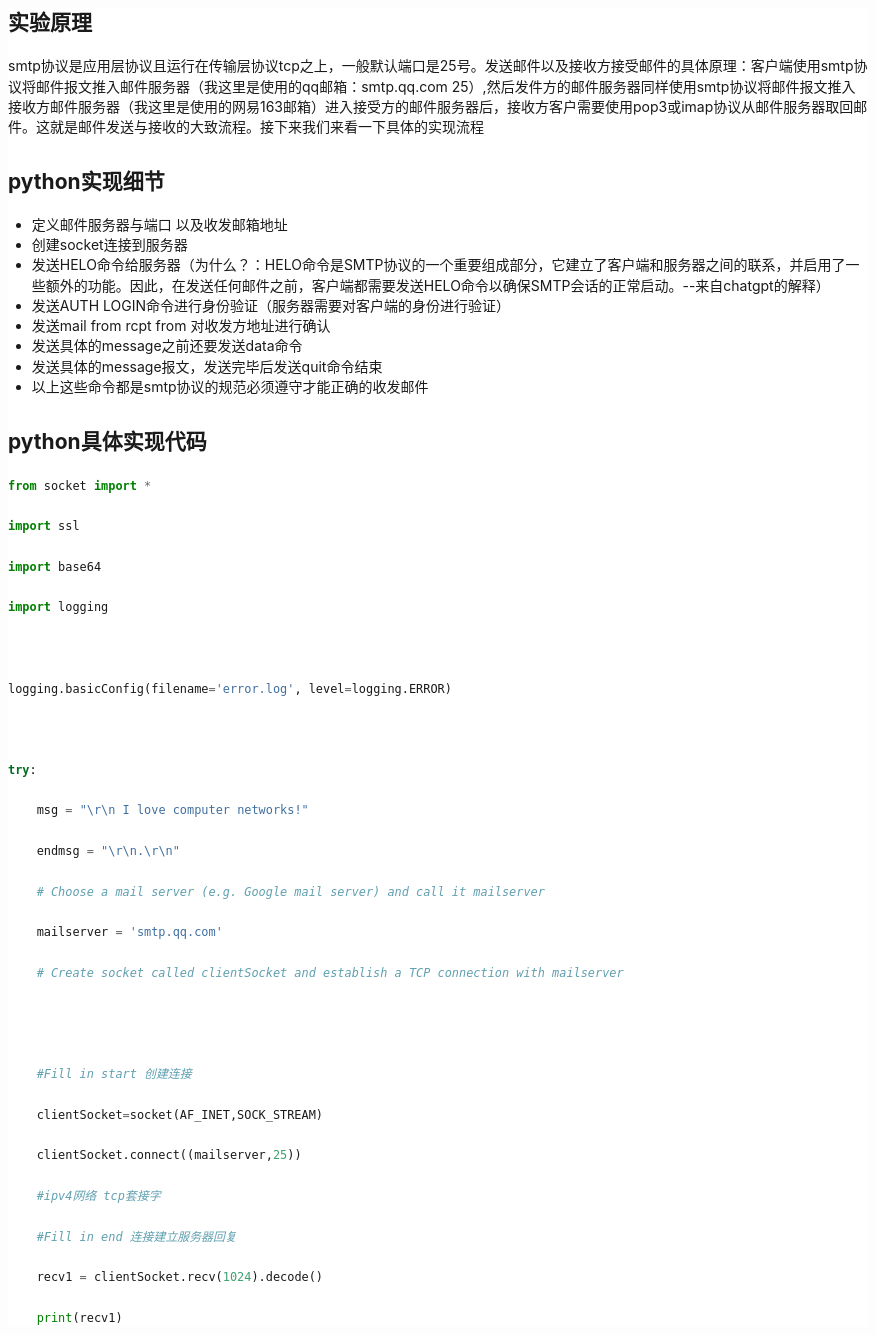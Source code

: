 ## 实验原理
smtp协议是应用层协议且运行在传输层协议tcp之上，一般默认端口是25号。发送邮件以及接收方接受邮件的具体原理：客户端使用smtp协议将邮件报文推入邮件服务器（我这里是使用的qq邮箱：smtp.qq.com 25）,然后发件方的邮件服务器同样使用smtp协议将邮件报文推入接收方邮件服务器（我这里是使用的网易163邮箱）进入接受方的邮件服务器后，接收方客户需要使用pop3或imap协议从邮件服务器取回邮件。这就是邮件发送与接收的大致流程。接下来我们来看一下具体的实现流程

## python实现细节
- 定义邮件服务器与端口 以及收发邮箱地址
- 创建socket连接到服务器
- 发送HELO命令给服务器（为什么？：HELO命令是SMTP协议的一个重要组成部分，它建立了客户端和服务器之间的联系，并启用了一些额外的功能。因此，在发送任何邮件之前，客户端都需要发送HELO命令以确保SMTP会话的正常启动。--来自chatgpt的解释）
- 发送AUTH LOGIN命令进行身份验证（服务器需要对客户端的身份进行验证）
- 发送mail from rcpt from 对收发方地址进行确认
- 发送具体的message之前还要发送data命令
- 发送具体的message报文，发送完毕后发送quit命令结束
- 以上这些命令都是smtp协议的规范必须遵守才能正确的收发邮件

## python具体实现代码
```python
from socket import *

import ssl

import base64

import logging

  

logging.basicConfig(filename='error.log', level=logging.ERROR)

  

try:

    msg = "\r\n I love computer networks!"

    endmsg = "\r\n.\r\n"

    # Choose a mail server (e.g. Google mail server) and call it mailserver

    mailserver = 'smtp.qq.com'

    # Create socket called clientSocket and establish a TCP connection with mailserver

  
  

    #Fill in start 创建连接

    clientSocket=socket(AF_INET,SOCK_STREAM)

    clientSocket.connect((mailserver,25))

    #ipv4网络 tcp套接字

    #Fill in end 连接建立服务器回复

    recv1 = clientSocket.recv(1024).decode()

    print(recv1)

```